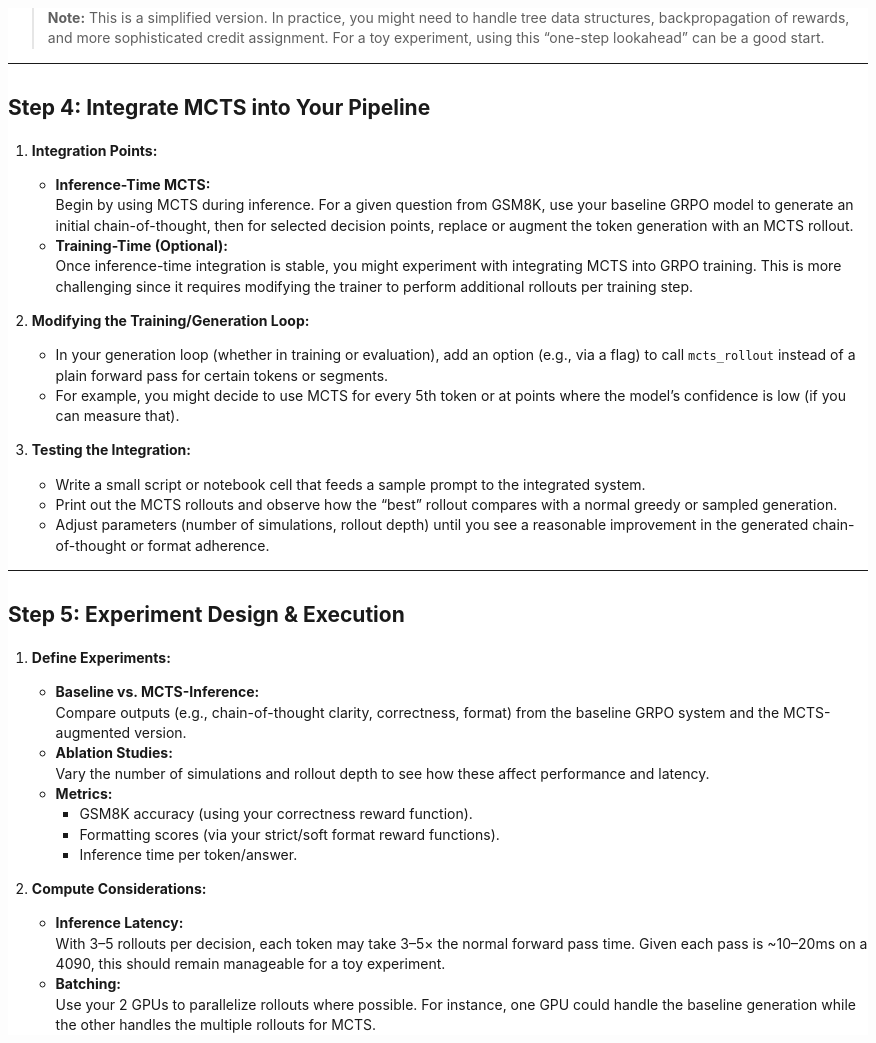    > **Note:** This is a simplified version. In practice, you might need to handle tree data structures, backpropagation of rewards, and more sophisticated credit assignment. For a toy experiment, using this “one-step lookahead” can be a good start.

---

## **Step 4: Integrate MCTS into Your Pipeline**

1. **Integration Points:**
   - **Inference-Time MCTS:**  
     Begin by using MCTS during inference. For a given question from GSM8K, use your baseline GRPO model to generate an initial chain-of-thought, then for selected decision points, replace or augment the token generation with an MCTS rollout.
   - **Training-Time (Optional):**  
     Once inference-time integration is stable, you might experiment with integrating MCTS into GRPO training. This is more challenging since it requires modifying the trainer to perform additional rollouts per training step.

2. **Modifying the Training/Generation Loop:**
   - In your generation loop (whether in training or evaluation), add an option (e.g., via a flag) to call `mcts_rollout` instead of a plain forward pass for certain tokens or segments.
   - For example, you might decide to use MCTS for every 5th token or at points where the model’s confidence is low (if you can measure that).

3. **Testing the Integration:**
   - Write a small script or notebook cell that feeds a sample prompt to the integrated system.
   - Print out the MCTS rollouts and observe how the “best” rollout compares with a normal greedy or sampled generation.
   - Adjust parameters (number of simulations, rollout depth) until you see a reasonable improvement in the generated chain-of-thought or format adherence.

---

## **Step 5: Experiment Design & Execution**

1. **Define Experiments:**
   - **Baseline vs. MCTS-Inference:**  
     Compare outputs (e.g., chain-of-thought clarity, correctness, format) from the baseline GRPO system and the MCTS-augmented version.
   - **Ablation Studies:**  
     Vary the number of simulations and rollout depth to see how these affect performance and latency.
   - **Metrics:**  
     - GSM8K accuracy (using your correctness reward function).
     - Formatting scores (via your strict/soft format reward functions).
     - Inference time per token/answer.

2. **Compute Considerations:**
   - **Inference Latency:**  
     With 3–5 rollouts per decision, each token may take 3–5× the normal forward pass time. Given each pass is ~10–20ms on a 4090, this should remain manageable for a toy experiment.
   - **Batching:**  
     Use your 2 GPUs to parallelize rollouts where possible. For instance, one GPU could handle the baseline generation while the other handles the multiple rollouts for MCTS.
